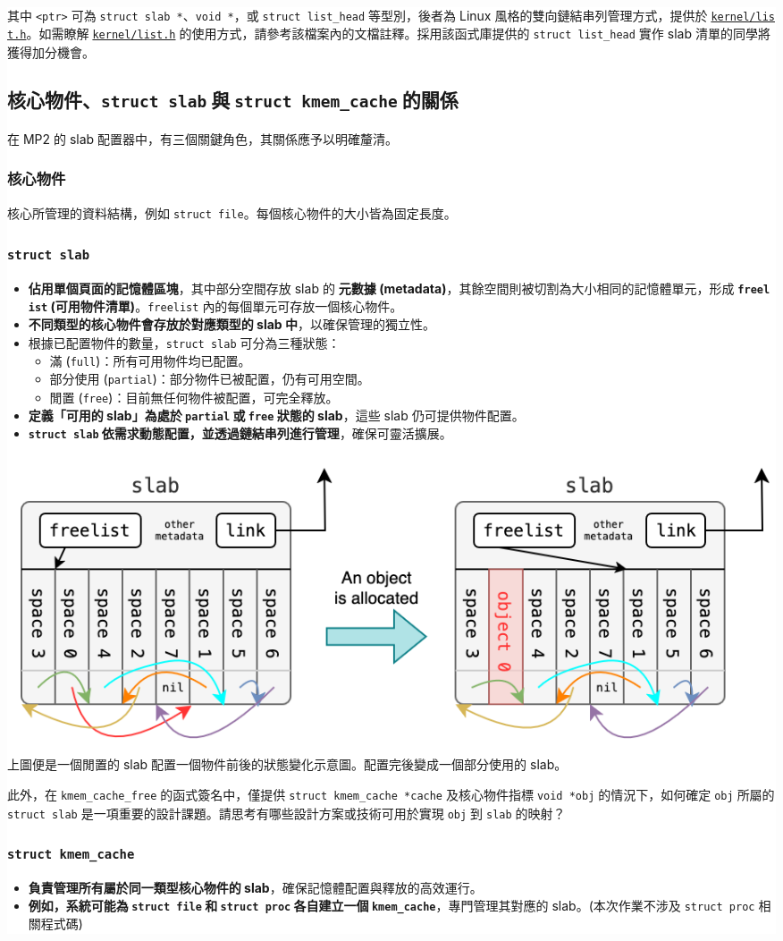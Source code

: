 ```c
```

其中 `<ptr>` 可為 `struct slab *`、`void *`，或 `struct list_head` 等型別，後者為 Linux 風格的雙向鏈結串列管理方式，提供於 [`kernel/list.h`](../kernel/list.h)。如需瞭解 [`kernel/list.h`](../kernel/list.h) 的使用方式，請參考該檔案內的文檔註釋。採用該函式庫提供的 `struct list_head` 實作 slab 清單的同學將獲得加分機會。

## 核心物件、`struct slab` 與 `struct kmem_cache` 的關係

在 MP2 的 slab 配置器中，有三個關鍵角色，其關係應予以明確釐清。

### 核心物件

核心所管理的資料結構，例如 `struct file`。每個核心物件的大小皆為固定長度。

### `struct slab`

- **佔用單個頁面的記憶體區塊**，其中部分空間存放 slab 的 **元數據 (metadata)**，其餘空間則被切割為大小相同的記憶體單元，形成 **`freelist` (可用物件清單)**。`freelist` 內的每個單元可存放一個核心物件。  
- **不同類型的核心物件會存放於對應類型的 slab 中**，以確保管理的獨立性。  
- 根據已配置物件的數量，`struct slab` 可分為三種狀態：
  - 滿 (`full`)：所有可用物件均已配置。
  - 部分使用 (`partial`)：部分物件已被配置，仍有可用空間。
  - 閒置 (`free`)：目前無任何物件被配置，可完全釋放。  
- **定義「可用的 slab」為處於 `partial` 或 `free` 狀態的 slab**，這些 slab 仍可提供物件配置。  
- **`struct slab` 依需求動態配置，並透過鏈結串列進行管理**，確保可靈活擴展。

![](./img/mp2-slab.png)

上圖便是一個閒置的 slab 配置一個物件前後的狀態變化示意圖。配置完後變成一個部分使用的 slab。

此外，在 `kmem_cache_free` 的函式簽名中，僅提供 `struct kmem_cache *cache` 及核心物件指標 `void *obj` 的情況下，如何確定 `obj` 所屬的 `struct slab` 是一項重要的設計課題。請思考有哪些設計方案或技術可用於實現 `obj` 到 `slab` 的映射？

### `struct kmem_cache`

- **負責管理所有屬於同一類型核心物件的 slab**，確保記憶體配置與釋放的高效運行。  
- **例如，系統可能為 `struct file` 和 `struct proc` 各自建立一個 `kmem_cache`**，專門管理其對應的 slab。(本次作業不涉及 `struct proc` 相關程式碼)
